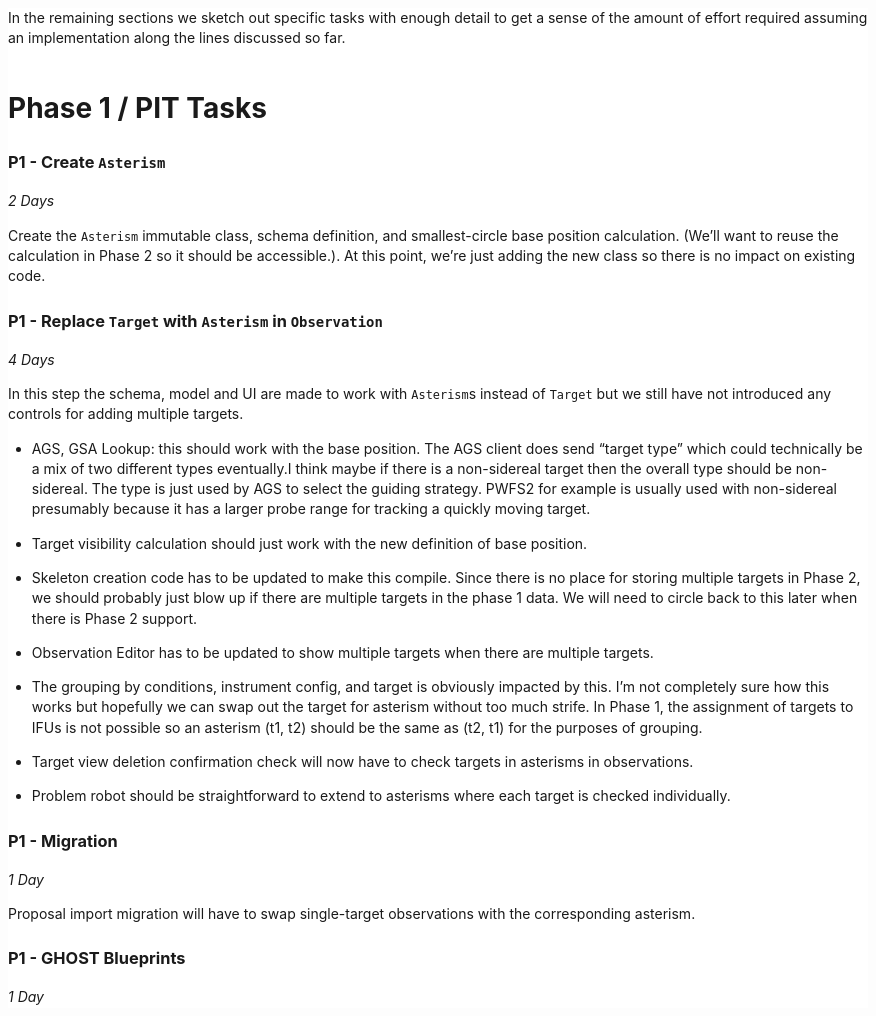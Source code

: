 In the remaining sections we sketch out specific tasks with enough detail to get a sense of the amount of effort required assuming an implementation along the lines discussed so far.

# Phase 1 / PIT Tasks

### P1 - Create `Asterism`

_2 Days_

Create the `Asterism` immutable class, schema definition, and smallest-circle base position calculation. (We’ll want to reuse the calculation in Phase 2 so it should be accessible.). At this point, we’re just adding the new class so there is no impact on existing code.


### P1 - Replace `Target` with `Asterism` in `Observation`

_4 Days_

In this step the schema, model and UI are made to work with `Asterism`s instead of `Target` but we still have not introduced any controls for adding multiple targets.

* AGS, GSA Lookup: this should work with the base position.  The AGS client does send “target type” which could technically be a mix of two different types eventually.I think maybe if there is a non-sidereal target then the overall type should be non-sidereal. The type is just used by AGS to select the guiding strategy.  PWFS2 for example is usually used with non-sidereal presumably because it has a larger probe range for tracking a quickly moving target.

* Target visibility calculation should just work with the new definition of base position.

* Skeleton creation code has to be updated to make this compile.  Since there is no place for storing multiple targets in Phase 2, we should probably just blow up if there are multiple targets in the phase 1 data.  We will need to circle back to this later when there is Phase 2 support.

* Observation Editor has to be updated to show multiple targets when there are multiple targets.

* The grouping by conditions, instrument config, and target is obviously impacted by this. I’m not completely sure how this works but hopefully we can swap out the target for asterism without too much strife. In Phase 1, the assignment of targets to IFUs is not possible so an asterism (t1, t2) should be the same as (t2, t1) for the purposes of grouping.

* Target view deletion confirmation check will now have to check targets in asterisms in observations.

* Problem robot should be straightforward to extend to asterisms where each target is checked individually.

### P1 - Migration

_1 Day_

Proposal import migration will have to swap single-target observations with the corresponding asterism.

### P1 - GHOST Blueprints

_1 Day_
